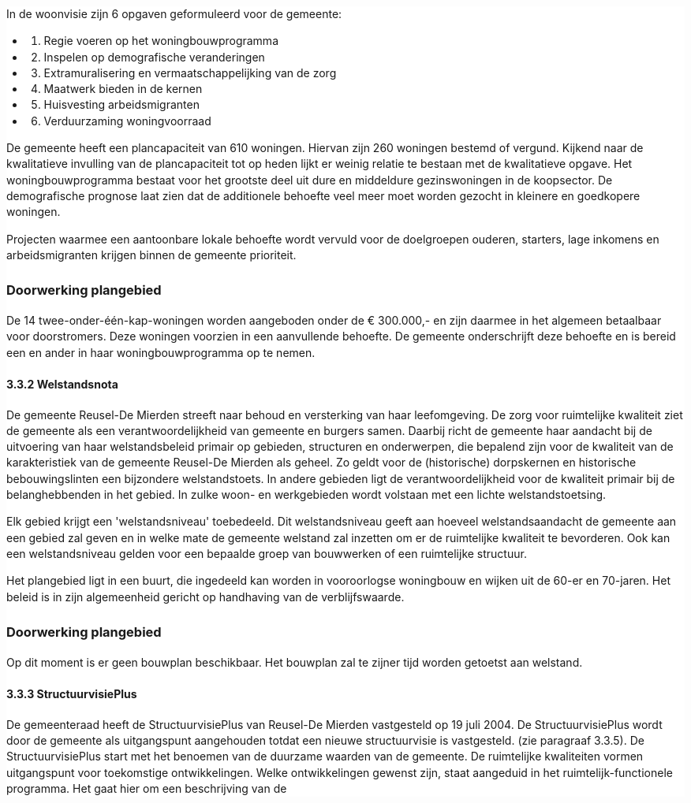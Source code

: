 In de woonvisie zijn 6 opgaven geformuleerd voor de gemeente:

- 1. Regie voeren op het woningbouwprogramma
- 2. Inspelen op demografische veranderingen

- 3. Extramuralisering en vermaatschappelijking van de zorg
- 4. Maatwerk bieden in de kernen
- 5. Huisvesting arbeidsmigranten
- 6. Verduurzaming woningvoorraad

De gemeente heeft een plancapaciteit van 610 woningen. Hiervan zijn 260 woningen bestemd of vergund. Kijkend naar de kwalitatieve invulling van de plancapaciteit tot op heden lijkt er weinig relatie te bestaan met de kwalitatieve opgave. Het woningbouwprogramma bestaat voor het grootste deel uit dure en middeldure gezinswoningen in de koopsector. De demografische prognose laat zien dat de additionele behoefte veel meer moet worden gezocht in kleinere en goedkopere woningen.

Projecten waarmee een aantoonbare lokale behoefte wordt vervuld voor de doelgroepen ouderen, starters, lage inkomens en arbeidsmigranten krijgen binnen de gemeente prioriteit.

### Doorwerking plangebied

De 14 twee-onder-één-kap-woningen worden aangeboden onder de € 300.000,- en zijn daarmee in het algemeen betaalbaar voor doorstromers. Deze woningen voorzien in een aanvullende behoefte. De gemeente onderschrijft deze behoefte en is bereid een en ander in haar woningbouwprogramma op te nemen.

#### 3.3.2 Welstandsnota

De gemeente Reusel-De Mierden streeft naar behoud en versterking van haar leefomgeving. De zorg voor ruimtelijke kwaliteit ziet de gemeente als een verantwoordelijkheid van gemeente en burgers samen. Daarbij richt de gemeente haar aandacht bij de uitvoering van haar welstandsbeleid primair op gebieden, structuren en onderwerpen, die bepalend zijn voor de kwaliteit van de karakteristiek van de gemeente Reusel-De Mierden als geheel. Zo geldt voor de (historische) dorpskernen en historische bebouwingslinten een bijzondere welstandstoets. In andere gebieden ligt de verantwoordelijkheid voor de kwaliteit primair bij de belanghebbenden in het gebied. In zulke woon- en werkgebieden wordt volstaan met een lichte welstandstoetsing.

Elk gebied krijgt een 'welstandsniveau' toebedeeld. Dit welstandsniveau geeft aan hoeveel welstandsaandacht de gemeente aan een gebied zal geven en in welke mate de gemeente welstand zal inzetten om er de ruimtelijke kwaliteit te bevorderen. Ook kan een welstandsniveau gelden voor een bepaalde groep van bouwwerken of een ruimtelijke structuur.

Het plangebied ligt in een buurt, die ingedeeld kan worden in vooroorlogse woningbouw en wijken uit de 60-er en 70-jaren. Het beleid is in zijn algemeenheid gericht op handhaving van de verblijfswaarde.

### Doorwerking plangebied

Op dit moment is er geen bouwplan beschikbaar. Het bouwplan zal te zijner tijd worden getoetst aan welstand.

#### 3.3.3 StructuurvisiePlus

De gemeenteraad heeft de StructuurvisiePlus van Reusel-De Mierden vastgesteld op 19 juli 2004. De StructuurvisiePlus wordt door de gemeente als uitgangspunt aangehouden totdat een nieuwe structuurvisie is vastgesteld. (zie paragraaf 3.3.5). De StructuurvisiePlus start met het benoemen van de duurzame waarden van de gemeente. De ruimtelijke kwaliteiten vormen uitgangspunt voor toekomstige ontwikkelingen. Welke ontwikkelingen gewenst zijn, staat aangeduid in het ruimtelijk-functionele programma. Het gaat hier om een beschrijving van de
